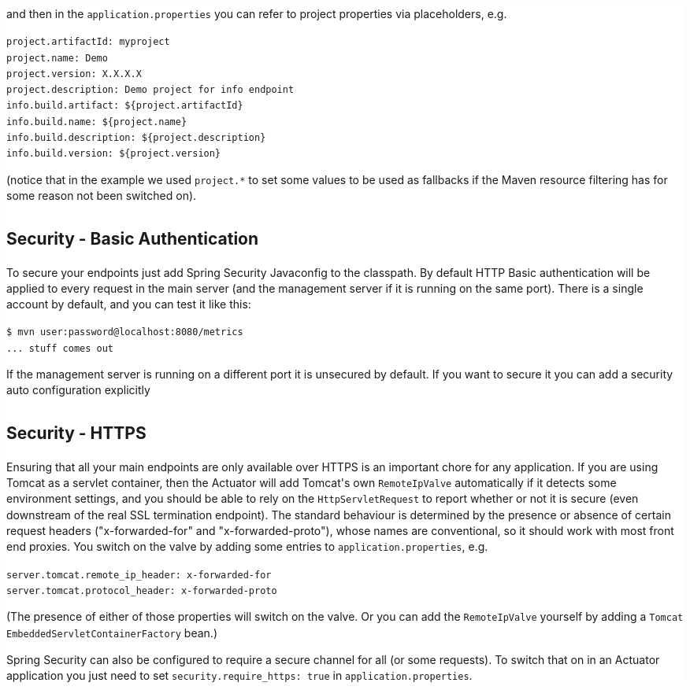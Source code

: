 and then in the `application.properties` you can refer to project
properties via placeholders, e.g.

    project.artifactId: myproject
    project.name: Demo
    project.version: X.X.X.X
    project.description: Demo project for info endpoint
    info.build.artifact: ${project.artifactId}
    info.build.name: ${project.name}
    info.build.description: ${project.description}
    info.build.version: ${project.version}

(notice that in the example we used `project.*` to set some values to
be used as fallbacks if the Maven resource filtering has for some
reason not been switched on).

## Security - Basic Authentication

To secure your endpoints just add Spring Security Javaconfig to the
classpath.  By default HTTP Basic authentication will be applied to
every request in the main server (and the management server if it is
running on the same port).  There is a single account by default, and
you can test it like this:

    $ mvn user:password@localhost:8080/metrics
    ... stuff comes out

If the management server is running on a different port it is
unsecured by default.  If you want to secure it you can add a security
auto configuration explicitly

## Security - HTTPS

Ensuring that all your main endpoints are only available over HTTPS is
an important chore for any application.  If you are using Tomcat as a
servlet container, then the Actuator will add Tomcat's own
`RemoteIpValve` automatically if it detects some environment settings,
and you should be able to rely on the `HttpServletRequest` to report
whether or not it is secure (even downstream of the real SSL
termination endpoint).  The standard behaviour is determined by the
presence or absence of certain request headers ("x-forwarded-for" and
"x-forwarded-proto"), whose names are conventional, so it should work
with most front end proxies.  You switch on the valve by adding some
entries to `application.properties`, e.g.

    server.tomcat.remote_ip_header: x-forwarded-for
    server.tomcat.protocol_header: x-forwarded-proto

(The presence of either of those properties will switch on the
valve. Or you can add the `RemoteIpValve` yourself by adding a
`TomcatEmbeddedServletContainerFactory` bean.)

Spring Security can also be configured to require a secure channel for
all (or some requests). To switch that on in an Actuator application
you just need to set `security.require_https: true` in
`application.properties`.
